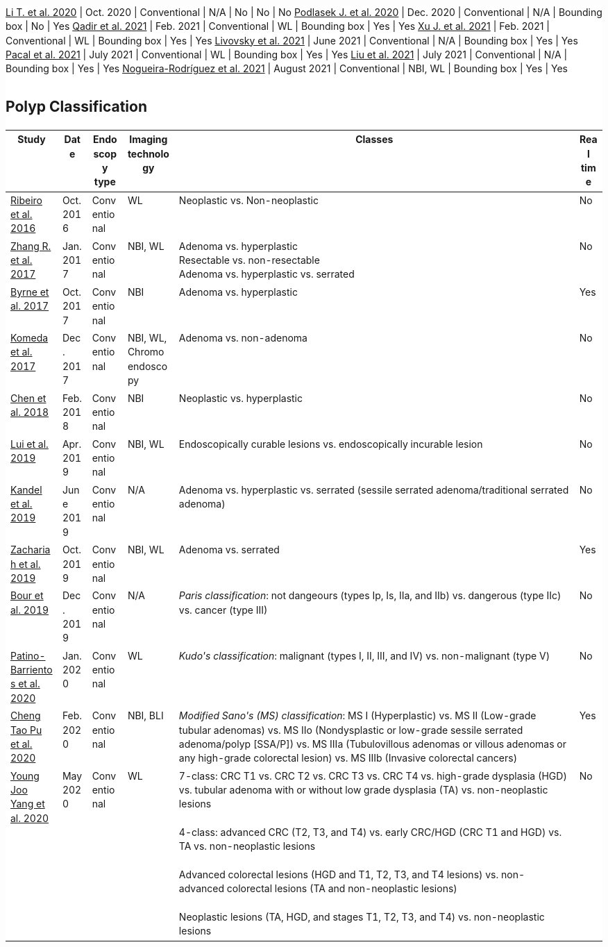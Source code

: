[Li T. et al. 2020](https://doi.org/10.1055/a-1229-3927) | Oct. 2020 | Conventional | N/A | No | No | No
[Podlasek J. et al. 2020](https://doi.org/10.1055/a-1388-6735) | Dec. 2020 | Conventional | N/A | Bounding box | No | Yes
[Qadir et al. 2021](https://doi.org/10.1016/j.media.2020.101897) | Feb. 2021 | Conventional | WL | Bounding box | Yes | Yes
[Xu J. et al. 2021](https://doi.org/10.1016/j.bspc.2021.102503) | Feb. 2021 | Conventional | WL | Bounding box | Yes | Yes
[Livovsky et al. 2021](https://doi.org/10.1016/j.gie.2021.06.021) | June 2021 | Conventional | N/A | Bounding box | Yes | Yes
[Pacal et al. 2021](https://doi.org//10.1016/j.compbiomed.2021.104519) | July 2021 | Conventional | WL | Bounding box | Yes | Yes
[Liu et al. 2021](https://doi.org/10.1016/j.media.2021.102052) | July 2021 | Conventional | N/A | Bounding box | Yes | Yes
[Nogueira-Rodríguez et al. 2021](https://doi.org/10.1007/s00521-021-06496-4) | August 2021 | Conventional | NBI, WL | Bounding box | Yes | Yes

## Polyp Classification

Study | Date | Endoscopy type | Imaging technology | Classes | Real time
--- | --- | --- | --- | --- | ---
[Ribeiro et al. 2016](http://dx.doi.org/10.1155/2016/6584725) | Oct. 2016 | Conventional | WL | Neoplastic vs. Non-neoplastic | No
[Zhang R. et al. 2017](https://doi.org/10.1109/JBHI.2016.2635662) | Jan. 2017 | Conventional | NBI, WL | Adenoma vs. hyperplastic <br/> Resectable vs. non-resectable<br/> Adenoma vs. hyperplastic vs. serrated | No
[Byrne et al. 2017](https://doi.org/10.1136/gutjnl-2017-314547) | Oct. 2017 | Conventional | NBI | Adenoma vs. hyperplastic | Yes
[Komeda et al. 2017](https://doi.org/10.1159/000481227) | Dec. 2017 | Conventional | NBI, WL, Chromoendoscopy | Adenoma vs. non-adenoma | No
[Chen et al. 2018](https://doi.org/10.1053/j.gastro.2017.10.010) | Feb. 2018 | Conventional | NBI | Neoplastic vs. hyperplastic | No
[Lui et al. 2019](https://doi.org/10.1055/a-0849-9548) | Apr. 2019 | Conventional | NBI, WL | Endoscopically curable lesions vs. endoscopically incurable lesion | No
[Kandel et al. 2019](https://doi.org/10.1016/j.gie.2019.03.613) | June 2019 | Conventional | N/A | Adenoma vs. hyperplastic vs. serrated (sessile serrated adenoma/traditional serrated adenoma) | No
[Zachariah et al. 2019](https://doi.org/10.14309/ajg.0000000000000429) | Oct. 2019 | Conventional | NBI, WL | Adenoma vs. serrated | Yes
[Bour et al. 2019](https://doi.org/10.1109/ISSPIT47144.2019.9001816) | Dec. 2019 | Conventional | N/A | *Paris classification*: not dangeours (types Ip, Is, IIa, and IIb) vs. dangerous (type  IIc) vs. cancer (type III) | No
[Patino-Barrientos et al. 2020](https://doi.org/10.3390/app10020501) | Jan. 2020 | Conventional | WL | *Kudo's classification*: malignant (types I, II, III, and IV) vs. non-malignant (type V) | No
[Cheng Tao Pu et al. 2020](https://doi.org/10.1016/j.gie.2020.02.042) | Feb. 2020 | Conventional | NBI, BLI | *Modified Sano's (MS) classification*: MS I (Hyperplastic) vs. MS II (Low-grade tubular adenomas) vs. MS IIo (Nondysplastic or low-grade sessile serrated adenoma/polyp [SSA/P]) vs. MS IIIa (Tubulovillous adenomas or villous adenomas or any high-grade colorectal lesion) vs. MS IIIb (Invasive colorectal cancers) | Yes
[Young Joo Yang et al. 2020](https://doi.org/10.3390/jcm9051593) | May 2020 | Conventional | WL | 7-class: CRC T1 vs. CRC T2 vs. CRC T3 vs. CRC T4 vs. high-grade dysplasia (HGD) vs. tubular adenoma with or without low grade dysplasia (TA) vs. non-neoplastic lesions <br/><br/> 4-class: advanced CRC (T2, T3, and T4) vs. early CRC/HGD (CRC T1 and HGD) vs. TA vs. non-neoplastic lesions <br/><br/> Advanced colorectal lesions (HGD and T1, T2, T3, and T4 lesions) vs. non-advanced colorectal lesions (TA and non-neoplastic lesions) <br/><br/> Neoplastic lesions (TA, HGD, and stages T1, T2, T3, and T4) vs. non-neoplastic lesions | No
